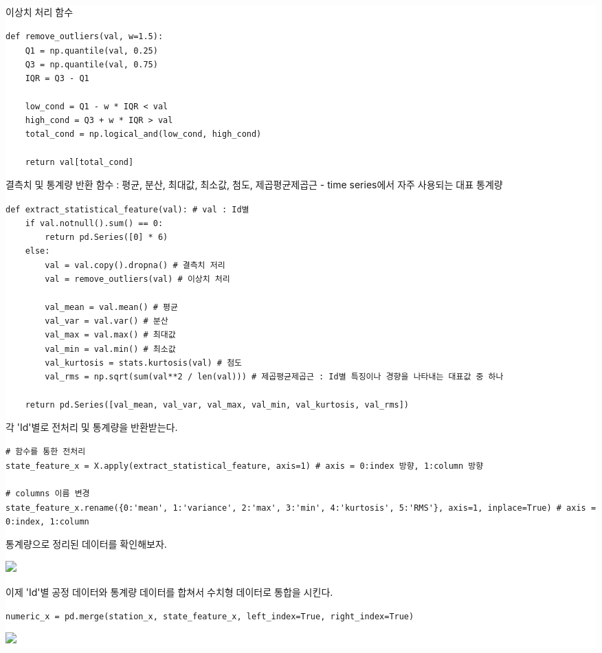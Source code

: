 이상치 처리 함수
```
def remove_outliers(val, w=1.5):
    Q1 = np.quantile(val, 0.25)
    Q3 = np.quantile(val, 0.75)
    IQR = Q3 - Q1

    low_cond = Q1 - w * IQR < val
    high_cond = Q3 + w * IQR > val
    total_cond = np.logical_and(low_cond, high_cond)

    return val[total_cond]
```

결측치 및 통계량 반환 함수 : 평균, 분산, 최대값, 최소값, 첨도, 제곱평균제곱근 - time series에서 자주 사용되는 대표 통계량
```
def extract_statistical_feature(val): # val : Id별
    if val.notnull().sum() == 0:
        return pd.Series([0] * 6)
    else:
        val = val.copy().dropna() # 결측치 저리
        val = remove_outliers(val) # 이상치 처리

        val_mean = val.mean() # 평균
        val_var = val.var() # 분산
        val_max = val.max() # 최대값
        val_min = val.min() # 최소값
        val_kurtosis = stats.kurtosis(val) # 첨도
        val_rms = np.sqrt(sum(val**2 / len(val))) # 제곱평균제곱근 : Id별 특징이나 경향을 나타내는 대표값 중 하나
    
    return pd.Series([val_mean, val_var, val_max, val_min, val_kurtosis, val_rms])
```

각 'Id'별로 전처리 및 통계량을 반환받는다.
```
# 함수를 통한 전처리
state_feature_x = X.apply(extract_statistical_feature, axis=1) # axis = 0:index 방향, 1:column 방향

# columns 이름 변경
state_feature_x.rename({0:'mean', 1:'variance', 2:'max', 3:'min', 4:'kurtosis', 5:'RMS'}, axis=1, inplace=True) # axis = 0:index, 1:column
```

통계량으로 정리된 데이터를 확인해보자.

![](https://velog.velcdn.com/images/seonydg/post/9f65418d-38d1-4288-af32-063ee46cce3c/image.png)


이제 'Id'별 공정 데이터와 통계량 데이터를 합쳐서 수치형 데이터로 통합을 시킨다.
```
numeric_x = pd.merge(station_x, state_feature_x, left_index=True, right_index=True)
```

![](https://velog.velcdn.com/images/seonydg/post/30e48f0d-c198-4bee-abbe-df4615fb8b5f/image.png)

